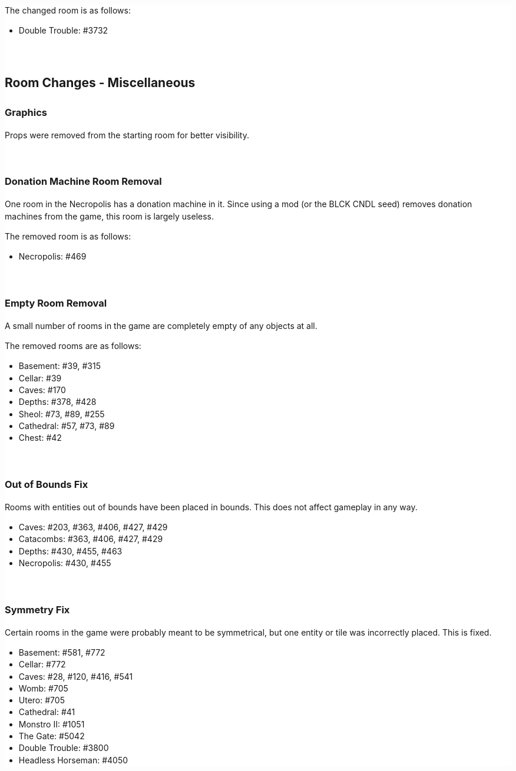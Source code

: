The changed room is as follows:
* Double Trouble: #3732

<br />





## Room Changes - Miscellaneous

### Graphics

Props were removed from the starting room for better visibility.

<br />

### Donation Machine Room Removal

One room in the Necropolis has a donation machine in it. Since using a mod (or the BLCK CNDL seed) removes donation machines from the game, this room is largely useless.

The removed room is as follows:
* Necropolis: #469

<br />

### Empty Room Removal

A small number of rooms in the game are completely empty of any objects at all.

The removed rooms are as follows:
* Basement: #39, #315
* Cellar: #39
* Caves: #170
* Depths: #378, #428
* Sheol: #73, #89, #255
* Cathedral: #57, #73, #89
* Chest: #42

<br />

### Out of Bounds Fix

Rooms with entities out of bounds have been placed in bounds. This does not affect gameplay in any way.
* Caves: #203, #363, #406, #427, #429
* Catacombs: #363, #406, #427, #429
* Depths: #430, #455, #463
* Necropolis: #430, #455

<br />

### Symmetry Fix

Certain rooms in the game were probably meant to be symmetrical, but one entity or tile was incorrectly placed. This is fixed.
* Basement: #581, #772
* Cellar: #772
* Caves: #28, #120, #416, #541
* Womb: #705
* Utero: #705
* Cathedral: #41
* Monstro II: #1051
* The Gate: #5042
* Double Trouble: #3800
* Headless Horseman: #4050
